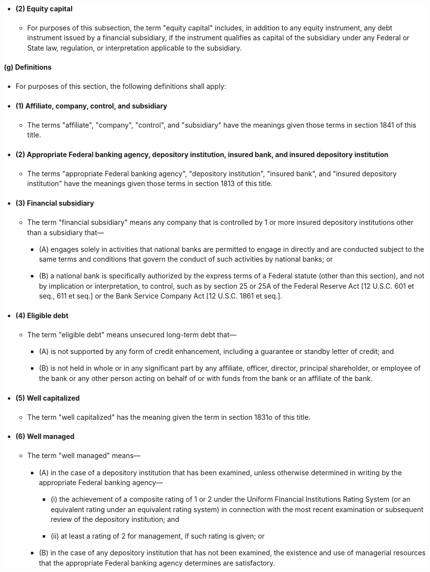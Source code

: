 * #### (2) Equity capital
  * For purposes of this subsection, the term "equity capital" includes, in addition to any equity instrument, any debt instrument issued by a financial subsidiary, if the instrument qualifies as capital of the subsidiary under any Federal or State law, regulation, or interpretation applicable to the subsidiary.

#### (g) Definitions
* For purposes of this section, the following definitions shall apply:

* #### (1) Affiliate, company, control, and subsidiary
  * The terms "affiliate", "company", "control", and "subsidiary" have the meanings given those terms in section 1841 of this title.

* #### (2) Appropriate Federal banking agency, depository institution, insured bank, and insured depository institution
  * The terms "appropriate Federal banking agency", "depository institution", "insured bank", and "insured depository institution" have the meanings given those terms in section 1813 of this title.

* #### (3) Financial subsidiary
  * The term "financial subsidiary" means any company that is controlled by 1 or more insured depository institutions other than a subsidiary that—

    * (A) engages solely in activities that national banks are permitted to engage in directly and are conducted subject to the same terms and conditions that govern the conduct of such activities by national banks; or

    * (B) a national bank is specifically authorized by the express terms of a Federal statute (other than this section), and not by implication or interpretation, to control, such as by section 25 or 25A of the Federal Reserve Act [12 U.S.C. 601 et seq., 611 et seq.] or the Bank Service Company Act [12 U.S.C. 1861 et seq.].

* #### (4) Eligible debt
  * The term "eligible debt" means unsecured long-term debt that—

    * (A) is not supported by any form of credit enhancement, including a guarantee or standby letter of credit; and

    * (B) is not held in whole or in any significant part by any affiliate, officer, director, principal shareholder, or employee of the bank or any other person acting on behalf of or with funds from the bank or an affiliate of the bank.

* #### (5) Well capitalized
  * The term "well capitalized" has the meaning given the term in section 1831o of this title.

* #### (6) Well managed
  * The term "well managed" means—

    * (A) in the case of a depository institution that has been examined, unless otherwise determined in writing by the appropriate Federal banking agency—

      * (i) the achievement of a composite rating of 1 or 2 under the Uniform Financial Institutions Rating System (or an equivalent rating under an equivalent rating system) in connection with the most recent examination or subsequent review of the depository institution; and

      * (ii) at least a rating of 2 for management, if such rating is given; or


    * (B) in the case of any depository institution that has not been examined, the existence and use of managerial resources that the appropriate Federal banking agency determines are satisfactory.
